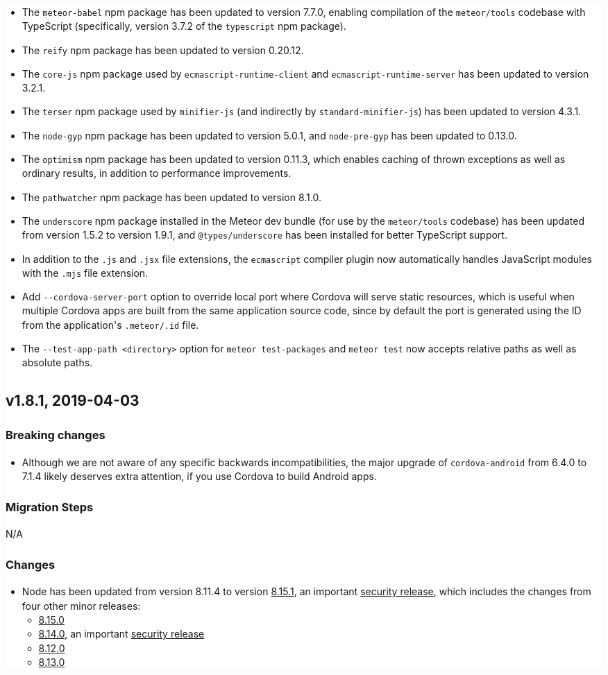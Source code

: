* The `meteor-babel` npm package has been updated to version 7.7.0,
  enabling compilation of the `meteor/tools` codebase with TypeScript
  (specifically, version 3.7.2 of the `typescript` npm package).

* The `reify` npm package has been updated to version 0.20.12.

* The `core-js` npm package used by `ecmascript-runtime-client` and
  `ecmascript-runtime-server` has been updated to version 3.2.1.

* The `terser` npm package used by `minifier-js` (and indirectly by
  `standard-minifier-js`) has been updated to version 4.3.1.

* The `node-gyp` npm package has been updated to version 5.0.1, and
  `node-pre-gyp` has been updated to 0.13.0.

* The `optimism` npm package has been updated to version 0.11.3, which
  enables caching of thrown exceptions as well as ordinary results, in
  addition to performance improvements.

* The `pathwatcher` npm package has been updated to version 8.1.0.

* The `underscore` npm package installed in the Meteor dev bundle (for use
  by the `meteor/tools` codebase) has been updated from version 1.5.2 to
  version 1.9.1, and `@types/underscore` has been installed for better
  TypeScript support.

* In addition to the `.js` and `.jsx` file extensions, the `ecmascript`
  compiler plugin now automatically handles JavaScript modules with the
  `.mjs` file extension.

* Add `--cordova-server-port` option to override local port where Cordova will
  serve static resources, which is useful when multiple Cordova apps are built
  from the same application source code, since by default the port is generated
  using the ID from the application's `.meteor/.id` file.

* The `--test-app-path <directory>` option for `meteor test-packages` and
  `meteor test` now accepts relative paths as well as absolute paths.

## v1.8.1, 2019-04-03

### Breaking changes

* Although we are not aware of any specific backwards incompatibilities,
  the major upgrade of `cordova-android` from 6.4.0 to 7.1.4 likely
  deserves extra attention, if you use Cordova to build Android apps.

### Migration Steps
N/A

### Changes

* Node has been updated from version 8.11.4 to version
  [8.15.1](https://nodejs.org/en/blog/release/v8.15.1/), an important
  [security release](https://nodejs.org/en/blog/vulnerability/february-2019-security-releases/),
  which includes the changes from four other minor releases:
    * [8.15.0](https://nodejs.org/en/blog/release/v8.15.0/)
    * [8.14.0](https://nodejs.org/en/blog/release/v8.14.0/), an important
      [security release](https://nodejs.org/en/blog/vulnerability/november-2018-security-releases/)
    * [8.12.0](https://nodejs.org/en/blog/release/v8.12.0/)
    * [8.13.0](https://nodejs.org/en/blog/release/v8.13.0/)
